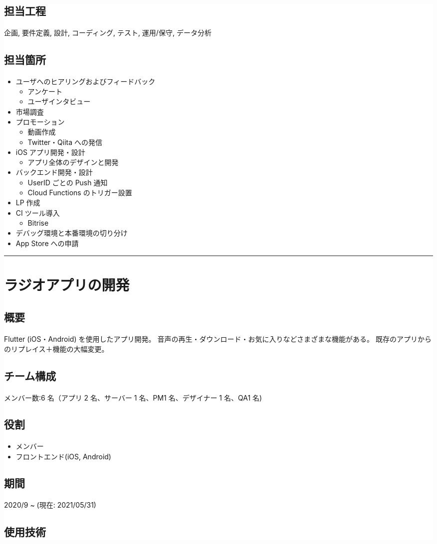 ## 担当工程

企画, 要件定義, 設計, コーディング, テスト, 運用/保守, データ分析

## 担当箇所

- ユーザへのヒアリングおよびフィードバック
  - アンケート
  - ユーザインタビュー
- 市場調査
- プロモーション
  - 動画作成
  - Twitter・Qiita への発信
- iOS アプリ開発・設計
  - アプリ全体のデザインと開発
- バックエンド開発・設計
  - UserID ごとの Push 通知
  - Cloud Functions のトリガー設置
- LP 作成
- CI ツール導入
  - Bitrise
- デバッグ環境と本番環境の切り分け
- App Store への申請

---

# ラジオアプリの開発

## 概要

Flutter (iOS・Android) を使用したアプリ開発。
音声の再生・ダウンロード・お気に入りなどさまざまな機能がある。
既存のアプリからのリプレイス＋機能の大幅変更。

## チーム構成

メンバー数:6 名（アプリ 2 名、サーバー 1 名、PM1 名、デザイナー 1 名、QA1 名)

## 役割

- メンバー
- フロントエンド(iOS, Android)

## 期間

2020/9 ~ (現在: 2021/05/31)

## 使用技術

